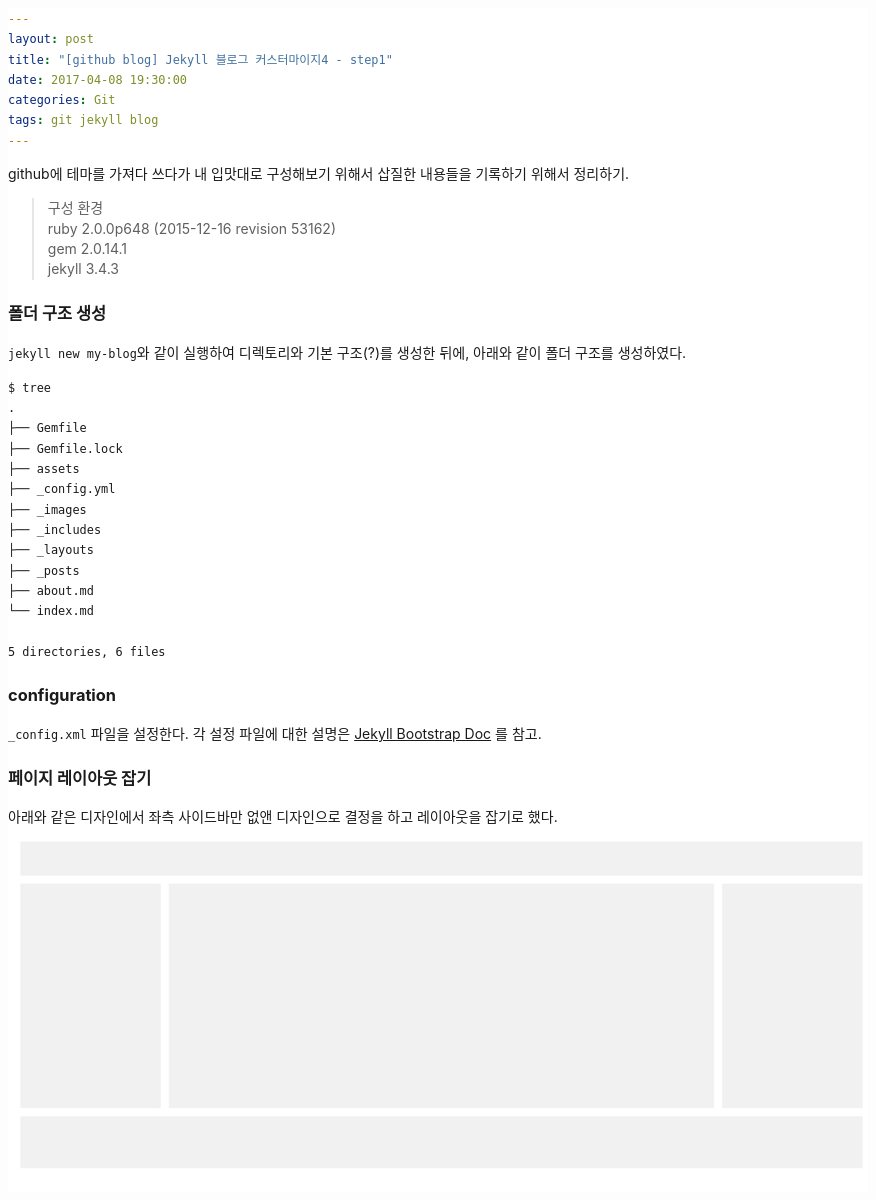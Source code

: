 ```yaml
---
layout: post
title: "[github blog] Jekyll 블로그 커스터마이지4 - step1"
date: 2017-04-08 19:30:00
categories: Git
tags: git jekyll blog
---
```


github에 테마를 가져다 쓰다가 내 입맛대로 구성해보기 위해서 삽질한 내용들을 기록하기 위해서 정리하기.

> 구성 환경  
> ruby 2.0.0p648 (2015-12-16 revision 53162)  
> gem 2.0.14.1  
> jekyll 3.4.3  

### 폴더 구조 생성
`jekyll new my-blog`와 같이 실행하여  디렉토리와 기본 구조(?)를 생성한 뒤에,
아래와 같이 폴더 구조를 생성하였다.
```
$ tree
.
├── Gemfile
├── Gemfile.lock
├── assets
├── _config.yml
├── _images
├── _includes
├── _layouts
├── _posts
├── about.md
└── index.md

5 directories, 6 files
```


### configuration
`_config.xml` 파일을 설정한다.
각 설정 파일에 대한 설명은 [Jekyll Bootstrap Doc](http://mistic100.github.io/jekyll-bootstrap-doc/#configuration) 를 참고.

### 페이지 레이아웃 잡기
아래와 같은 디자인에서 좌측 사이드바만 없앤 디자인으로 결정을 하고 레이아웃을 잡기로 했다.<br/>
![](https://github.com/gloriaJun/gloriaJun.github.io/blob/master/_images/2017-04-08-git-blog-layout.png?raw=true)